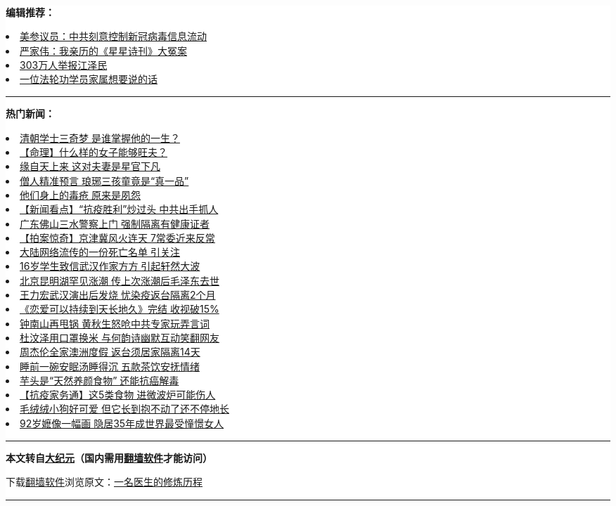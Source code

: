 
<strong>编辑推荐：</strong>
<li><a href="/gb/20/2/22/n11887949.md#1">美参议员：中共刻意控制新冠病毒信息流动</a></li>
<li><a href="/gb/19/2/12/n11038882.md#1" target="_blank">严家伟：我亲历的《星星诗刊》大冤案</a></li><li><a href="/gb/18/12/9/n10900044.md?dfh#1" target="_blank">303万人举报江泽民</a></li><li><a href="/gb/17/6/26/n9322928.md#1" target="_blank">一位法轮功学员家属想要说的话</a></li>
<hr>

<strong>热门新闻：</strong>
<li><a href="/gb/20/3/11/n11933369.md#1">清朝学士三奇梦 是谁掌握他的一生？</a></li>
<li><a href="/gb/20/3/2/n11909596.md#1">【命理】什么样的女子能够旺夫？</a></li>
<li><a href="/gb/20/3/12/n11936269.md#1">缘自天上来 这对夫妻是星官下凡</a></li>
<li><a href="/gb/20/3/11/n11933376.md#1">僧人精准预言 琅琊三孩童竟是“真一品”</a></li>
<li><a href="/gb/20/1/2/n11764074.md#1">他们身上的毒疮 原来是夙怨</a></li>
<li><a href="/gb/20/3/20/n11959110.md#1">【新闻看点】“抗疫胜利”炒过头 中共出手抓人</a></li>
<li><a href="/gb/20/3/20/n11959741.md#1">广东佛山三水警察上门 强制隔离有健康证者</a></li>
<li><a href="/gb/20/3/20/n11956032.md#1">【拍案惊奇】京津冀风火连天 7常委近来反常</a></li>
<li><a href="/gb/20/3/19/n11953667.md#1">大陆网络流传的一份死亡名单 引关注</a></li>
<li><a href="/gb/20/3/19/n11953195.md#1">16岁学生致信武汉作家方方 引起轩然大波</a></li>
<li><a href="/gb/20/3/19/n11955384.md#1">北京昆明湖罕见涨潮 传上次涨潮后毛泽东去世</a></li>
<li><a href="/gb/20/3/19/n11954954.md#1">王力宏武汉演出后发烧 忧染疫返台隔离2个月</a></li>
<li><a href="/gb/20/3/18/n11949282.md#1">《恋爱可以持续到天长地久》完结 收视破15%</a></li>
<li><a href="/gb/20/3/19/n11955678.md#1">钟南山再甩锅 黄秋生怒呛中共专家玩弄言词</a></li>
<li><a href="/gb/20/3/18/n11950901.md#1">杜汶泽用口罩换米 与何韵诗幽默互动笑翻网友</a></li>
<li><a href="/gb/20/3/18/n11950740.md#1">周杰伦全家澳洲度假 返台须居家隔离14天</a></li>
<li><a href="/gb/18/7/5/n10538877.md#1">睡前一碗安眠汤睡得沉 五款茶饮安抚情绪</a></li>
<li><a href="/gb/18/1/20/n10073708.md#1">芋头是“天然养颜食物” 还能抗癌解毒</a></li>
<li><a href="/gb/20/3/17/n11947465.md#1">【抗疫家务通】这5类食物 进微波炉可能伤人</a></li>
<li><a href="/gb/20/3/17/n11947003.md#1">毛绒绒小狗好可爱 但它长到抱不动了还不停地长</a></li>
<li><a href="/gb/20/3/17/n11947138.md#1">92岁嬷像一幅画 隐居35年成世界最受憧憬女人</a></li>
<hr>

<strong>本文转自<a href="https://www.epochtimes.com">大纪元</a>（国内需用<a href="https://github.com/bannedbook/fanqiang/wiki">翻墙软件</a>才能访问）</strong><p>下载<a href="https://github.com/bannedbook/fanqiang/wiki">翻墙软件</a>浏览原文：<a href="https://www.epochtimes.com/gb/11/7/12/n3313398.htm">一名医生的修炼历程</a></p><hr>
